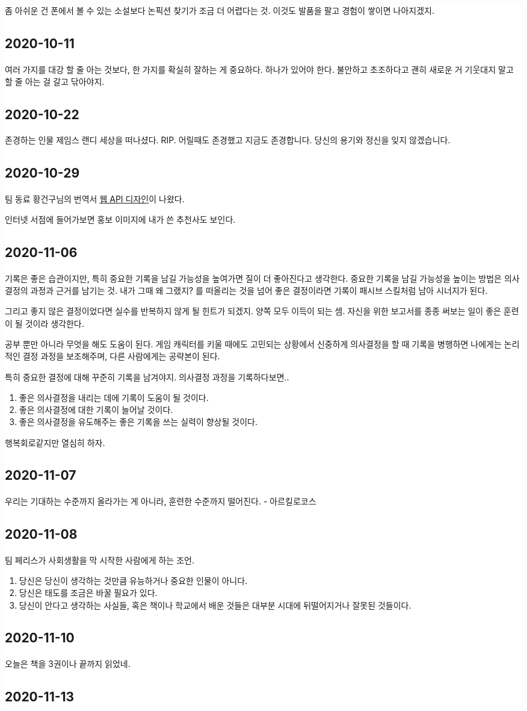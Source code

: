 좀 아쉬운 건 폰에서 볼 수 있는 소설보다 논픽션 찾기가 조금 더 어렵다는 것. 이것도 발품을 팔고 경험이 쌓이면 나아지겠지.

## 2020-10-11

여러 가지를 대강 할 줄 아는 것보다, 한 가지를 확실히 잘하는 게 중요하다. 하나가 있어야 한다. 불안하고 초조하다고 괜히 새로운 거 기웃대지 말고 할 줄 아는 걸 갈고 닦아야지.

## 2020-10-22

존경하는 인물 제임스 랜디 세상을 떠나셨다. RIP. 어릴때도 존경했고 지금도 존경합니다. 당신의 용기와 정신을 잊지 않겠습니다.

## 2020-10-29

팀 동료 황건구님의 번역서 [웹 API 디자인]( https://www.aladin.co.kr/shop/wproduct.aspx?ItemId=254607285&partner=redmist&start=api )이 나왔다.

인터넷 서점에 들어가보면 홍보 이미지에 내가 쓴 추천사도 보인다.

## 2020-11-06

기록은 좋은 습관이지만, 특히 중요한 기록을 남길 가능성을 높여가면 질이 더 좋아진다고 생각한다. 중요한 기록을 남길 가능성을 높이는 방법은 의사결정의 과정과 근거를 남기는 것. 내가 그때 왜 그랬지? 를 떠올리는 것을 넘어 좋은 결정이라면 기록이 패시브 스킬처럼 남아 시너지가 된다.

그리고 좋지 않은 결정이었다면 실수를 반복하지 않게 될 힌트가 되겠지. 양쪽 모두 이득이 되는 셈. 자신을 위한 보고서를 종종 써보는 일이 좋은 훈련이 될 것이라 생각한다.

공부 뿐만 아니라 무엇을 해도 도움이 된다. 게임 캐릭터를 키울 때에도 고민되는 상황에서 신중하게 의사결정을 할 때 기록을 병행하면 나에게는 논리적인 결정 과정을 보조해주며, 다른 사람에게는 공략본이 된다.

특히 중요한 결정에 대해 꾸준히 기록을 남겨야지. 의사결정 과정을 기록하다보면..

1. 좋은 의사결정을 내리는 데에 기록이 도움이 될 것이다.
2. 좋은 의사결정에 대한 기록이 늘어날 것이다.
3. 좋은 의사결정을 유도해주는 좋은 기록을 쓰는 실력이 향상될 것이다.

행복회로같지만 열심히 하자.

## 2020-11-07

우리는 기대하는 수준까지 올라가는 게 아니라, 훈련한 수준까지 떨어진다. - 아르킬로코스

## 2020-11-08

팀 페리스가 사회생활을 막 시작한 사람에게 하는 조언.

1. 당신은 당신이 생각하는 것만큼 유능하거나 중요한 인물이 아니다.
2. 당신은 태도를 조금은 바꿀 필요가 있다.
3. 당신이 안다고 생각하는 사실들, 혹은 책이나 학교에서 배운 것들은 대부분 시대에 뒤떨어지거나 잘못된 것들이다.

## 2020-11-10

오늘은 책을 3권이나 끝까지 읽었네.

## 2020-11-13
